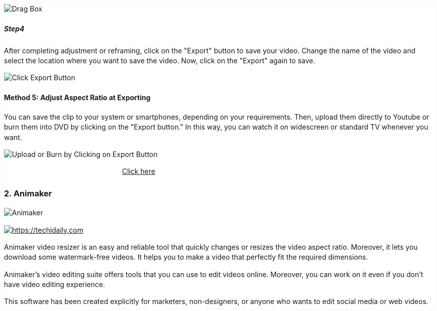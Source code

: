 ![Drag Box](https://images.wondershare.com/filmora/article-images/adjust-frame-box-auto-reframe.jpg)

##### Step4

After completing adjustment or reframing, click on the "Export" button to save your video. Change the name of the video and select the location where you want to save the video. Now, click on the "Export" again to save.

![Click Export Button](https://images.wondershare.com/filmora/article-images/auto-reframe-save-video.jpg)

#### Method 5: Adjust Aspect Ratio at Exporting

You can save the clip to your system or smartphones, depending on your requirements. Then, upload them directly to Youtube or burn them into DVD by clicking on the "Export button." In this way, you can watch it on widescreen or standard TV whenever you want.

![Upload or Burn by Clicking on Export Button](https://images.wondershare.com/filmora/article-images/output-format.jpg)


<span id="1516072">
					<video width="864" height="1536" style="cursor:pointer"
           poster="//a.impactradius-go.com/display-clicktoplayimage/1516072.png"
           onclick="if(!this.playClicked){this.play();this.setAttribute('controls',true);this.playClicked=true;}">
	   <source src="//a.impactradius-go.com/display-ad/16446-1516072">
	   <img src="//a.impactradius-go.com/display-clicktoplayimage/1516072.png" style="border: none; height: 100%; width: 100%; object-fit: contain">
	</video>
	<div style="width:540px;text-align:center"><a href="javascript:window.open(decodeURIComponent('https%3A%2F%2Flaganoo.pxf.io%2Fc%2F5597632%2F1516072%2F16446'), '_blank');void(0);">Click here</a></div>
</span>
<img height="0" width="0" src="https://imp.pxf.io/i/5597632/1516072/16446" style="position:absolute;visibility:hidden;" border="0" />

### 2\. Animaker

![Animaker](https://images.wondershare.com/filmora/article-images/2021/fb-aspect-ratio-11.jpg)


<a href="https://dhgate.sjv.io/c/5597632/1186864/12108" target="_top" id="1186864">
  <img src="//a.impactradius-go.com/display-ad/12108-1186864" border="0" alt="https://techidaily.com" width="728" height="90"/>
</a>
<img height="0" width="0" src="https://dhgate.sjv.io/i/5597632/1186864/12108" style="position:absolute;visibility:hidden;" border="0" />

Animaker video resizer is an easy and reliable tool that quickly changes or resizes the video aspect ratio. Moreover, it lets you download some watermark-free videos. It helps you to make a video that perfectly fit the required dimensions.

Animaker’s video editing suite offers tools that you can use to edit videos online. Moreover, you can work on it even if you don’t have video editing experience.

This software has been created explicitly for marketers, non-designers, or anyone who wants to edit social media or web videos.
